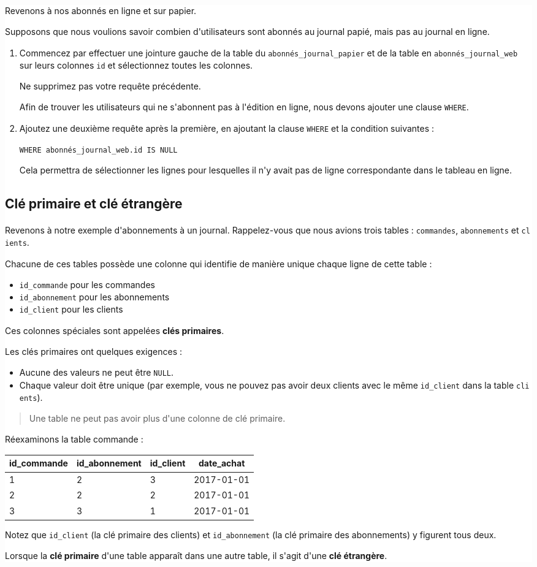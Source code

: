 Revenons à nos abonnés en ligne et sur papier.

Supposons que nous voulions savoir combien d'utilisateurs sont abonnés au journal papié, mais pas au journal en ligne.

1. Commencez par effectuer une jointure gauche de la table du `abonnés_journal_papier` et de la table en `abonnés_journal_web` sur leurs colonnes `id` et sélectionnez toutes les colonnes.

    Ne supprimez pas votre requête précédente.

    Afin de trouver les utilisateurs qui ne s'abonnent pas à l'édition en ligne, nous devons ajouter une clause `WHERE`.


2. Ajoutez une deuxième requête après la première, en ajoutant la clause `WHERE` et la condition suivantes :

    `WHERE abonnés_journal_web.id IS NULL`

    Cela permettra de sélectionner les lignes pour lesquelles il n'y avait pas de ligne correspondante dans le tableau en ligne.


## Clé primaire et clé étrangère

Revenons à notre exemple d'abonnements à un journal. Rappelez-vous que nous avions trois tables : `commandes`, `abonnements` et `clients`.

Chacune de ces tables possède une colonne qui identifie de manière unique chaque ligne de cette table :

- `id_commande` pour les commandes
- `id_abonnement` pour les abonnements
- `id_client` pour les clients

Ces colonnes spéciales sont appelées **clés primaires**.

Les clés primaires ont quelques exigences :

- Aucune des valeurs ne peut être `NULL`.
- Chaque valeur doit être unique (par exemple, vous ne pouvez pas avoir deux clients avec le même `id_client` dans la table `clients`).

> Une table ne peut pas avoir plus d'une colonne de clé primaire.

Réexaminons la table commande :

| id_commande | id_abonnement | id_client | date_achat |
|-------------|---------------|-----------|------------|
| 1           | 2             | 3         | 2017-01-01 |
| 2           | 2             | 2         | 2017-01-01 |
| 3           | 3             | 1         | 2017-01-01 |


Notez que `id_client` (la clé primaire des clients) et `id_abonnement` (la clé primaire des abonnements) y figurent tous deux.

Lorsque la **clé primaire** d'une table apparaît dans une autre table, il s'agit d'une **clé étrangère**.
